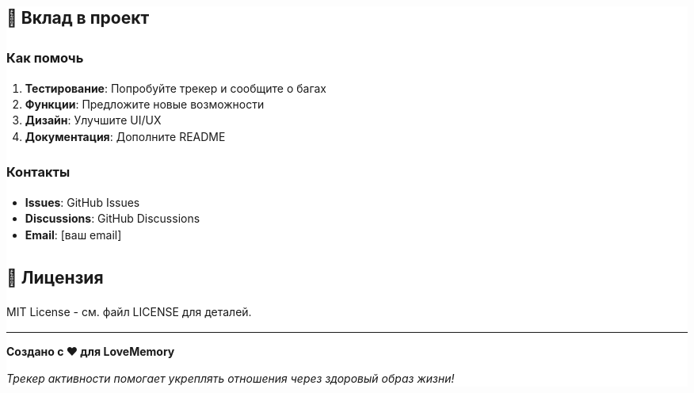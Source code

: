 ## 🤝 Вклад в проект

### Как помочь

1. **Тестирование**: Попробуйте трекер и сообщите о багах
2. **Функции**: Предложите новые возможности
3. **Дизайн**: Улучшите UI/UX
4. **Документация**: Дополните README

### Контакты

- **Issues**: GitHub Issues
- **Discussions**: GitHub Discussions
- **Email**: [ваш email]

## 📄 Лицензия

MIT License - см. файл LICENSE для деталей.

---

**Создано с ❤️ для LoveMemory**

*Трекер активности помогает укреплять отношения через здоровый образ жизни!*
